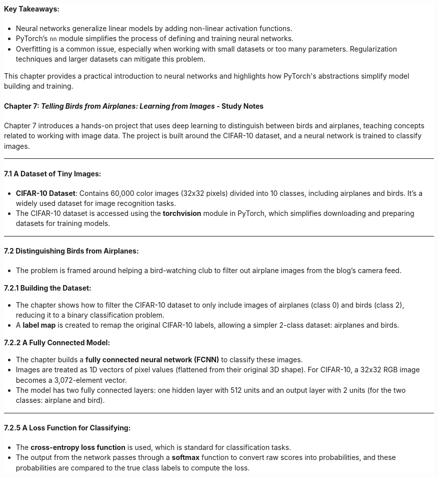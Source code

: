 #### Key Takeaways:

* Neural networks generalize linear models by adding non-linear activation functions.
* PyTorch’s `nn` module simplifies the process of defining and training neural networks.
* Overfitting is a common issue, especially when working with small datasets or too many parameters. Regularization techniques and larger datasets can mitigate this problem.

This chapter provides a practical introduction to neural networks and highlights how PyTorch's abstractions simplify model building and training.



#### Chapter 7: _Telling Birds from Airplanes: Learning from Images_ - Study Notes

Chapter 7 introduces a hands-on project that uses deep learning to distinguish between birds and airplanes, teaching concepts related to working with image data. The project is built around the CIFAR-10 dataset, and a neural network is trained to classify images.

***

#### 7.1 A Dataset of Tiny Images:

* **CIFAR-10 Dataset**: Contains 60,000 color images (32x32 pixels) divided into 10 classes, including airplanes and birds. It’s a widely used dataset for image recognition tasks.
* The CIFAR-10 dataset is accessed using the **torchvision** module in PyTorch, which simplifies downloading and preparing datasets for training models.

***

#### 7.2 Distinguishing Birds from Airplanes:

* The problem is framed around helping a bird-watching club to filter out airplane images from the blog’s camera feed.

**7.2.1 Building the Dataset:**

* The chapter shows how to filter the CIFAR-10 dataset to only include images of airplanes (class 0) and birds (class 2), reducing it to a binary classification problem.
* A **label map** is created to remap the original CIFAR-10 labels, allowing a simpler 2-class dataset: airplanes and birds.

**7.2.2 A Fully Connected Model:**

* The chapter builds a **fully connected neural network (FCNN)** to classify these images.
* Images are treated as 1D vectors of pixel values (flattened from their original 3D shape). For CIFAR-10, a 32x32 RGB image becomes a 3,072-element vector.
* The model has two fully connected layers: one hidden layer with 512 units and an output layer with 2 units (for the two classes: airplane and bird).

***

#### 7.2.5 A Loss Function for Classifying:

* The **cross-entropy loss function** is used, which is standard for classification tasks.
* The output from the network passes through a **softmax** function to convert raw scores into probabilities, and these probabilities are compared to the true class labels to compute the loss.
